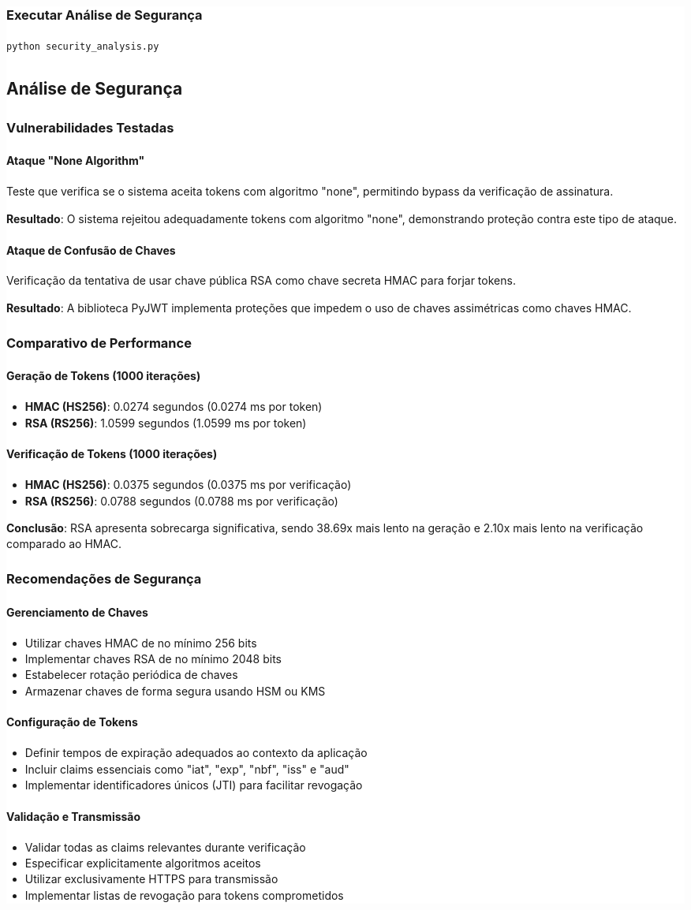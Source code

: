 ### Executar Análise de Segurança

```bash
python security_analysis.py
```

## Análise de Segurança

### Vulnerabilidades Testadas

#### Ataque "None Algorithm"
Teste que verifica se o sistema aceita tokens com algoritmo "none", permitindo bypass da verificação de assinatura.

**Resultado**: O sistema rejeitou adequadamente tokens com algoritmo "none", demonstrando proteção contra este tipo de ataque.

#### Ataque de Confusão de Chaves
Verificação da tentativa de usar chave pública RSA como chave secreta HMAC para forjar tokens.

**Resultado**: A biblioteca PyJWT implementa proteções que impedem o uso de chaves assimétricas como chaves HMAC.

### Comparativo de Performance

#### Geração de Tokens (1000 iterações)
- **HMAC (HS256)**: 0.0274 segundos (0.0274 ms por token)
- **RSA (RS256)**: 1.0599 segundos (1.0599 ms por token)

#### Verificação de Tokens (1000 iterações)
- **HMAC (HS256)**: 0.0375 segundos (0.0375 ms por verificação)
- **RSA (RS256)**: 0.0788 segundos (0.0788 ms por verificação)

**Conclusão**: RSA apresenta sobrecarga significativa, sendo 38.69x mais lento na geração e 2.10x mais lento na verificação comparado ao HMAC.

### Recomendações de Segurança

#### Gerenciamento de Chaves
- Utilizar chaves HMAC de no mínimo 256 bits
- Implementar chaves RSA de no mínimo 2048 bits
- Estabelecer rotação periódica de chaves
- Armazenar chaves de forma segura usando HSM ou KMS

#### Configuração de Tokens
- Definir tempos de expiração adequados ao contexto da aplicação
- Incluir claims essenciais como "iat", "exp", "nbf", "iss" e "aud"
- Implementar identificadores únicos (JTI) para facilitar revogação

#### Validação e Transmissão
- Validar todas as claims relevantes durante verificação
- Especificar explicitamente algoritmos aceitos
- Utilizar exclusivamente HTTPS para transmissão
- Implementar listas de revogação para tokens comprometidos
